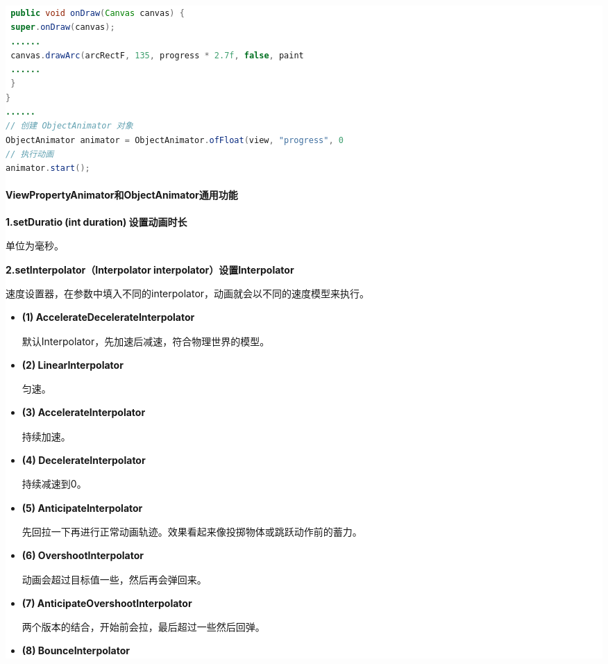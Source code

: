 ```java
 public void onDraw(Canvas canvas) {
 super.onDraw(canvas);
 ......
 canvas.drawArc(arcRectF, 135, progress * 2.7f, false, paint
 ......
 }
}
......
// 创建 ObjectAnimator 对象
ObjectAnimator animator = ObjectAnimator.ofFloat(view, "progress", 0
// 执行动画
animator.start(); 


```



#### ViewPropertyAnimator和ObjectAnimator通用功能



**1.setDuratio (int duration) 设置动画时长**

单位为毫秒。



**2.setInterpolator（Interpolator interpolator）设置Interpolator**

速度设置器，在参数中填入不同的interpolator，动画就会以不同的速度模型来执行。

- **(1) AccelerateDecelerateInterpolator**

  默认Interpolator，先加速后减速，符合物理世界的模型。

- **(2) LinearInterpolator**

  匀速。

- **(3) AccelerateInterpolator**

  持续加速。

- **(4) DecelerateInterpolator**

  持续减速到0。

- **(5) AnticipateInterpolator**

  先回拉一下再进行正常动画轨迹。效果看起来像投掷物体或跳跃动作前的蓄力。

- **(6) OvershootInterpolator**

  动画会超过目标值一些，然后再会弹回来。

- **(7) AnticipateOvershootInterpolator**

  两个版本的结合，开始前会拉，最后超过一些然后回弹。

- **(8) BounceInterpolator**
